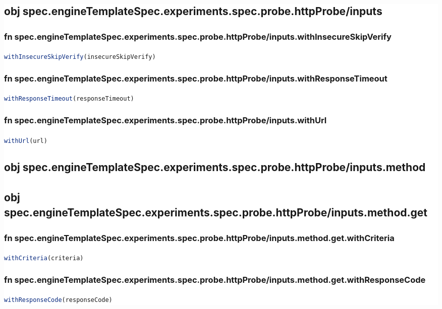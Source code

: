 
## obj spec.engineTemplateSpec.experiments.spec.probe.httpProbe/inputs



### fn spec.engineTemplateSpec.experiments.spec.probe.httpProbe/inputs.withInsecureSkipVerify

```ts
withInsecureSkipVerify(insecureSkipVerify)
```



### fn spec.engineTemplateSpec.experiments.spec.probe.httpProbe/inputs.withResponseTimeout

```ts
withResponseTimeout(responseTimeout)
```



### fn spec.engineTemplateSpec.experiments.spec.probe.httpProbe/inputs.withUrl

```ts
withUrl(url)
```



## obj spec.engineTemplateSpec.experiments.spec.probe.httpProbe/inputs.method



## obj spec.engineTemplateSpec.experiments.spec.probe.httpProbe/inputs.method.get



### fn spec.engineTemplateSpec.experiments.spec.probe.httpProbe/inputs.method.get.withCriteria

```ts
withCriteria(criteria)
```



### fn spec.engineTemplateSpec.experiments.spec.probe.httpProbe/inputs.method.get.withResponseCode

```ts
withResponseCode(responseCode)
```
